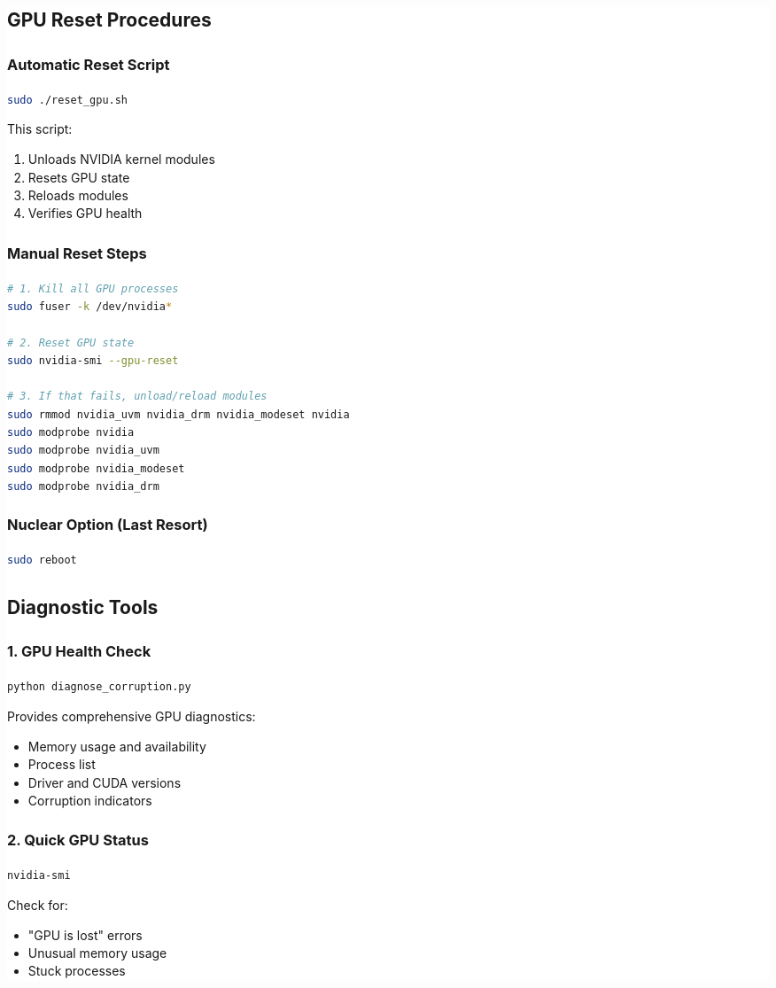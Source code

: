## GPU Reset Procedures

### Automatic Reset Script
```bash
sudo ./reset_gpu.sh
```
This script:
1. Unloads NVIDIA kernel modules
2. Resets GPU state
3. Reloads modules
4. Verifies GPU health

### Manual Reset Steps
```bash
# 1. Kill all GPU processes
sudo fuser -k /dev/nvidia*

# 2. Reset GPU state
sudo nvidia-smi --gpu-reset

# 3. If that fails, unload/reload modules
sudo rmmod nvidia_uvm nvidia_drm nvidia_modeset nvidia
sudo modprobe nvidia
sudo modprobe nvidia_uvm
sudo modprobe nvidia_modeset
sudo modprobe nvidia_drm
```

### Nuclear Option (Last Resort)
```bash
sudo reboot
```

## Diagnostic Tools

### 1. GPU Health Check
```bash
python diagnose_corruption.py
```
Provides comprehensive GPU diagnostics:
- Memory usage and availability
- Process list
- Driver and CUDA versions
- Corruption indicators

### 2. Quick GPU Status
```bash
nvidia-smi
```
Check for:
- "GPU is lost" errors
- Unusual memory usage
- Stuck processes
